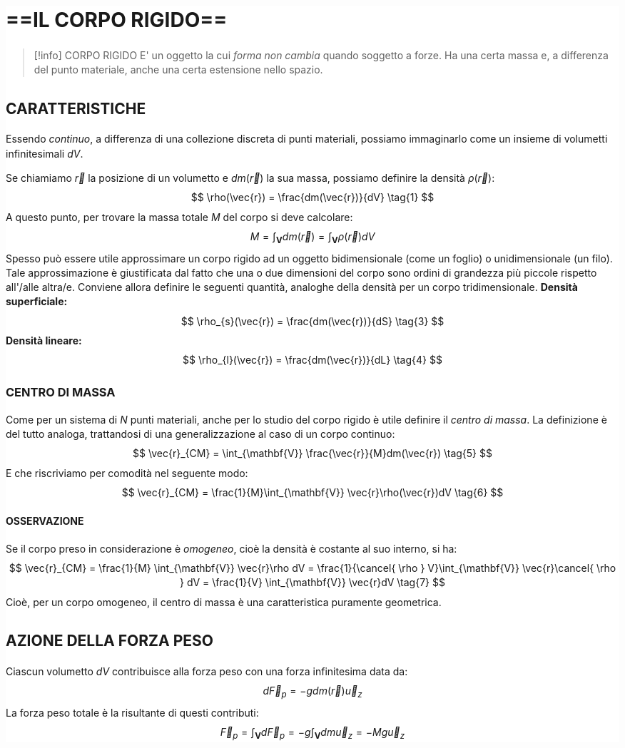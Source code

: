 # ==IL CORPO RIGIDO==

>[!info] CORPO RIGIDO
>E' un oggetto la cui *forma non cambia* quando soggetto a forze.
>Ha una certa massa e, a differenza del punto materiale, anche una certa estensione nello spazio.
## CARATTERISTICHE
Essendo *continuo*, a differenza di una collezione discreta di punti materiali, possiamo immaginarlo come un insieme di volumetti infinitesimali $dV$.

Se chiamiamo $\vec{r}$ la posizione di un volumetto e $dm(\vec{r})$ la sua massa, possiamo definire la densità $\rho(\vec{r})$:
$$
\rho(\vec{r}) = \frac{dm(\vec{r})}{dV} \tag{1}
$$
A questo punto, per trovare la massa totale $M$ del corpo si deve calcolare:
$$
M = \int_{\mathbf{V}} dm(\vec{r}) = \int_{\mathbf{V}}\rho(\vec{r})dV \tag{2}
$$
Spesso può essere utile approssimare un corpo rigido ad un oggetto bidimensionale (come un foglio) o unidimensionale (un filo). Tale approssimazione è giustificata dal fatto che una o due dimensioni del corpo sono ordini di grandezza più piccole rispetto all'/alle altra/e.
Conviene allora definire le seguenti quantità, analoghe della densità per un corpo tridimensionale.
**Densità superficiale:**
$$
\rho_{s}(\vec{r}) = \frac{dm(\vec{r})}{dS} \tag{3}
$$
**Densità lineare:**
$$
\rho_{l}(\vec{r}) = \frac{dm(\vec{r})}{dL} \tag{4}
$$
### CENTRO DI MASSA
Come per un sistema di $N$ punti materiali, anche per lo studio del corpo rigido è utile definire il *centro di massa*.
La definizione è del tutto analoga, trattandosi di una generalizzazione al caso di un corpo continuo:
$$
\vec{r}_{CM} = \int_{\mathbf{V}} \frac{\vec{r}}{M}dm(\vec{r}) \tag{5}
$$
E che riscriviamo per comodità nel seguente modo:
$$
\vec{r}_{CM} = \frac{1}{M}\int_{\mathbf{V}} \vec{r}\rho(\vec{r})dV \tag{6}
$$
#### OSSERVAZIONE
Se il corpo preso in considerazione è *omogeneo*, cioè la densità è costante al suo interno, si ha:
$$
\vec{r}_{CM} = \frac{1}{M} \int_{\mathbf{V}} \vec{r}\rho dV = \frac{1}{\cancel{ \rho } V}\int_{\mathbf{V}} \vec{r}\cancel{ \rho } dV = \frac{1}{V} \int_{\mathbf{V}} \vec{r}dV \tag{7}
$$
Cioè, per un corpo omogeneo, il centro di massa è una caratteristica puramente geometrica.
## AZIONE DELLA FORZA PESO
Ciascun volumetto $dV$ contribuisce alla forza peso con una forza infinitesima data da:
$$
d\vec{F}_{p} = -gdm(\vec{r})\vec{u}_{z} \tag{8}
$$
La forza peso totale è la risultante di questi contributi:
$$
\vec{F}_{p} = \int_{\mathbf{V}}d\vec{F}_{p} = -g\int_{\mathbf{V}}dm \vec{u}_{z} = -Mg \vec{u}_{z} \tag{9}
$$